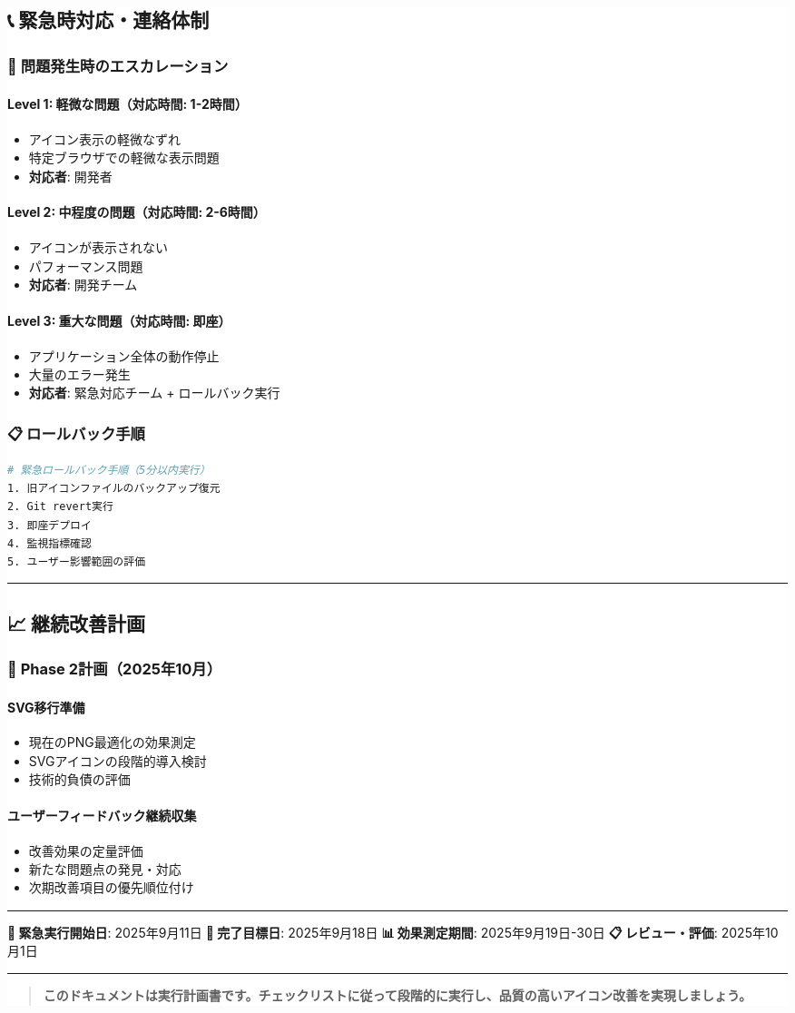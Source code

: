 ## 📞 **緊急時対応・連絡体制**

### 🚨 **問題発生時のエスカレーション**

#### Level 1: 軽微な問題（対応時間: 1-2時間）

- アイコン表示の軽微なずれ
- 特定ブラウザでの軽微な表示問題
- **対応者**: 開発者

#### Level 2: 中程度の問題（対応時間: 2-6時間）

- アイコンが表示されない
- パフォーマンス問題
- **対応者**: 開発チーム

#### Level 3: 重大な問題（対応時間: 即座）

- アプリケーション全体の動作停止
- 大量のエラー発生
- **対応者**: 緊急対応チーム + ロールバック実行

### 📋 **ロールバック手順**

```bash
# 緊急ロールバック手順（5分以内実行）
1. 旧アイコンファイルのバックアップ復元
2. Git revert実行
3. 即座デプロイ
4. 監視指標確認
5. ユーザー影響範囲の評価
```

---

## 📈 **継続改善計画**

### 🔄 **Phase 2計画**（2025年10月）

#### SVG移行準備

- 現在のPNG最適化の効果測定
- SVGアイコンの段階的導入検討
- 技術的負債の評価

#### ユーザーフィードバック継続収集

- 改善効果の定量評価
- 新たな問題点の発見・対応
- 次期改善項目の優先順位付け

---

**🔴 緊急実行開始日**: 2025年9月11日
**🎯 完了目標日**: 2025年9月18日
**📊 効果測定期間**: 2025年9月19日-30日
**📋 レビュー・評価**: 2025年10月1日

---

> **このドキュメントは実行計画書です。チェックリストに従って段階的に実行し、品質の高いアイコン改善を実現しましょう。**
